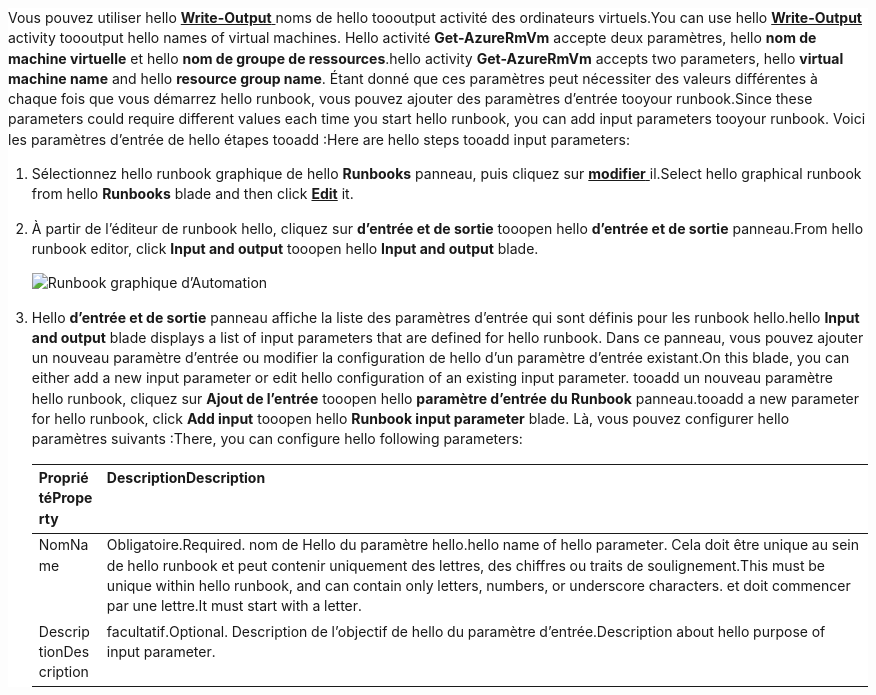 <span data-ttu-id="61ef8-155">Vous pouvez utiliser hello [ **Write-Output** ](https://technet.microsoft.com/library/hh849921.aspx) noms de hello toooutput activité des ordinateurs virtuels.</span><span class="sxs-lookup"><span data-stu-id="61ef8-155">You can use hello [**Write-Output**](https://technet.microsoft.com/library/hh849921.aspx) activity toooutput hello names of virtual machines.</span></span> <span data-ttu-id="61ef8-156">Hello activité **Get-AzureRmVm** accepte deux paramètres, hello **nom de machine virtuelle** et hello **nom de groupe de ressources**.</span><span class="sxs-lookup"><span data-stu-id="61ef8-156">hello activity **Get-AzureRmVm** accepts two parameters, hello **virtual machine name** and hello **resource group name**.</span></span> <span data-ttu-id="61ef8-157">Étant donné que ces paramètres peut nécessiter des valeurs différentes à chaque fois que vous démarrez hello runbook, vous pouvez ajouter des paramètres d’entrée tooyour runbook.</span><span class="sxs-lookup"><span data-stu-id="61ef8-157">Since these parameters could require different values each time you start hello runbook, you can add input parameters tooyour runbook.</span></span> <span data-ttu-id="61ef8-158">Voici les paramètres d’entrée de hello étapes tooadd :</span><span class="sxs-lookup"><span data-stu-id="61ef8-158">Here are hello steps tooadd input parameters:</span></span>

1. <span data-ttu-id="61ef8-159">Sélectionnez hello runbook graphique de hello **Runbooks** panneau, puis cliquez sur [ **modifier** ](automation-graphical-authoring-intro.md) il.</span><span class="sxs-lookup"><span data-stu-id="61ef8-159">Select hello graphical runbook from hello **Runbooks** blade and then click [**Edit**](automation-graphical-authoring-intro.md) it.</span></span>
2. <span data-ttu-id="61ef8-160">À partir de l’éditeur de runbook hello, cliquez sur **d’entrée et de sortie** tooopen hello **d’entrée et de sortie** panneau.</span><span class="sxs-lookup"><span data-stu-id="61ef8-160">From hello runbook editor, click **Input and output** tooopen hello **Input and output** blade.</span></span>
   
    ![Runbook graphique d’Automation](media/automation-runbook-input-parameters/automation-02-graphical-runbok-editor.png)
3. <span data-ttu-id="61ef8-162">Hello **d’entrée et de sortie** panneau affiche la liste des paramètres d’entrée qui sont définis pour les runbook hello.</span><span class="sxs-lookup"><span data-stu-id="61ef8-162">hello **Input and output** blade displays a list of input parameters that are defined for hello runbook.</span></span> <span data-ttu-id="61ef8-163">Dans ce panneau, vous pouvez ajouter un nouveau paramètre d’entrée ou modifier la configuration de hello d’un paramètre d’entrée existant.</span><span class="sxs-lookup"><span data-stu-id="61ef8-163">On this blade, you can either add a new input parameter or edit hello configuration of an existing input parameter.</span></span> <span data-ttu-id="61ef8-164">tooadd un nouveau paramètre hello runbook, cliquez sur **Ajout de l’entrée** tooopen hello **paramètre d’entrée du Runbook** panneau.</span><span class="sxs-lookup"><span data-stu-id="61ef8-164">tooadd a new parameter for hello runbook, click **Add input** tooopen hello **Runbook input parameter** blade.</span></span> <span data-ttu-id="61ef8-165">Là, vous pouvez configurer hello paramètres suivants :</span><span class="sxs-lookup"><span data-stu-id="61ef8-165">There, you can configure hello following parameters:</span></span>
   
   | <span data-ttu-id="61ef8-166">**Propriété**</span><span class="sxs-lookup"><span data-stu-id="61ef8-166">**Property**</span></span> | <span data-ttu-id="61ef8-167">**Description**</span><span class="sxs-lookup"><span data-stu-id="61ef8-167">**Description**</span></span> |
   |:--- |:--- |
   | <span data-ttu-id="61ef8-168">Nom</span><span class="sxs-lookup"><span data-stu-id="61ef8-168">Name</span></span> |<span data-ttu-id="61ef8-169">Obligatoire.</span><span class="sxs-lookup"><span data-stu-id="61ef8-169">Required.</span></span>  <span data-ttu-id="61ef8-170">nom de Hello du paramètre hello.</span><span class="sxs-lookup"><span data-stu-id="61ef8-170">hello name of hello parameter.</span></span> <span data-ttu-id="61ef8-171">Cela doit être unique au sein de hello runbook et peut contenir uniquement des lettres, des chiffres ou traits de soulignement.</span><span class="sxs-lookup"><span data-stu-id="61ef8-171">This must be unique within hello runbook, and can contain only letters, numbers, or underscore characters.</span></span> <span data-ttu-id="61ef8-172">et doit commencer par une lettre.</span><span class="sxs-lookup"><span data-stu-id="61ef8-172">It must start with a letter.</span></span> |
   | <span data-ttu-id="61ef8-173">Description</span><span class="sxs-lookup"><span data-stu-id="61ef8-173">Description</span></span> |<span data-ttu-id="61ef8-174">facultatif.</span><span class="sxs-lookup"><span data-stu-id="61ef8-174">Optional.</span></span> <span data-ttu-id="61ef8-175">Description de l’objectif de hello du paramètre d’entrée.</span><span class="sxs-lookup"><span data-stu-id="61ef8-175">Description about hello purpose of input parameter.</span></span> |